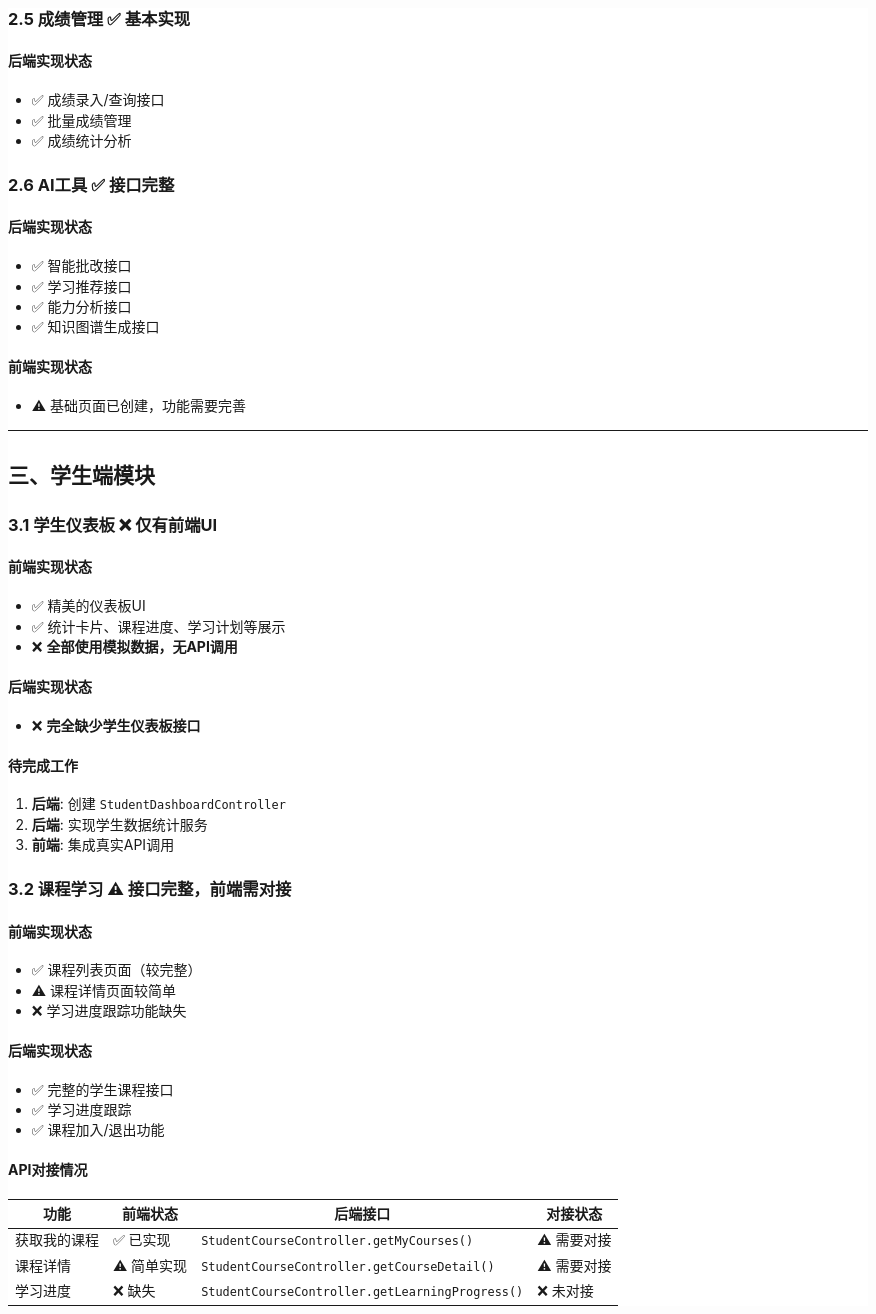 ### 2.5 成绩管理 ✅ **基本实现**

#### 后端实现状态
- ✅ 成绩录入/查询接口
- ✅ 批量成绩管理
- ✅ 成绩统计分析

### 2.6 AI工具 ✅ **接口完整**

#### 后端实现状态
- ✅ 智能批改接口
- ✅ 学习推荐接口
- ✅ 能力分析接口
- ✅ 知识图谱生成接口

#### 前端实现状态
- ⚠️ 基础页面已创建，功能需要完善

---

## 三、学生端模块

### 3.1 学生仪表板 ❌ **仅有前端UI**

#### 前端实现状态
- ✅ 精美的仪表板UI
- ✅ 统计卡片、课程进度、学习计划等展示
- ❌ **全部使用模拟数据，无API调用**

#### 后端实现状态
- ❌ **完全缺少学生仪表板接口**

#### 待完成工作
1. **后端**: 创建 `StudentDashboardController`
2. **后端**: 实现学生数据统计服务
3. **前端**: 集成真实API调用

### 3.2 课程学习 ⚠️ **接口完整，前端需对接**

#### 前端实现状态
- ✅ 课程列表页面（较完整）
- ⚠️ 课程详情页面较简单
- ❌ 学习进度跟踪功能缺失

#### 后端实现状态
- ✅ 完整的学生课程接口
- ✅ 学习进度跟踪
- ✅ 课程加入/退出功能

#### API对接情况
| 功能 | 前端状态 | 后端接口 | 对接状态 |
|-----|---------|---------|---------|
| 获取我的课程 | ✅ 已实现 | `StudentCourseController.getMyCourses()` | ⚠️ 需要对接 |
| 课程详情 | ⚠️ 简单实现 | `StudentCourseController.getCourseDetail()` | ⚠️ 需要对接 |
| 学习进度 | ❌ 缺失 | `StudentCourseController.getLearningProgress()` | ❌ 未对接 |
